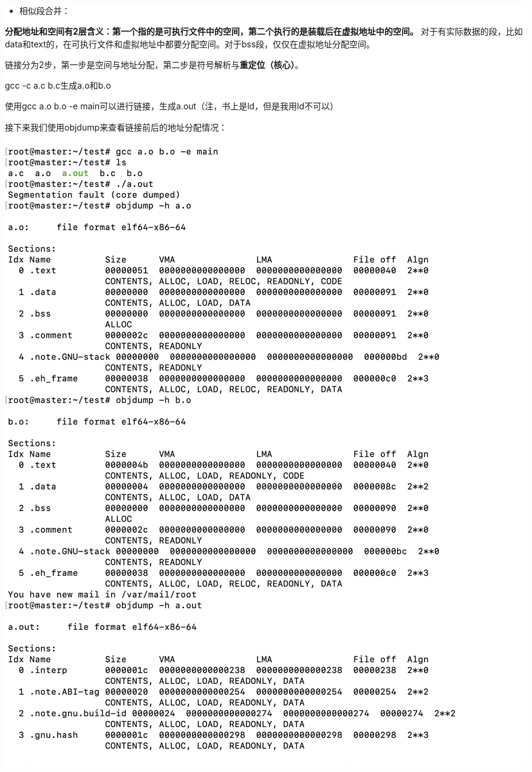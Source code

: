 - 相似段合并： 

**分配地址和空间有2层含义：第一个指的是可执行文件中的空间，第二个执行的是装载后在虚拟地址中的空间。** 对于有实际数据的段，比如data和text的，在可执行文件和虚拟地址中都要分配空间。对于bss段，仅仅在虚拟地址分配空间。

链接分为2步，第一步是空间与地址分配，第二步是符号解析与**重定位（核心）**。 

gcc -c a.c b.c生成a.o和b.o 

使用gcc a.o b.o -e main可以进行链接，生成a.out（注，书上是ld，但是我用ld不可以） 

接下来我们使用objdump来查看链接前后的地址分配情况： 

![](/images/posts/os/20191205113429.png)
